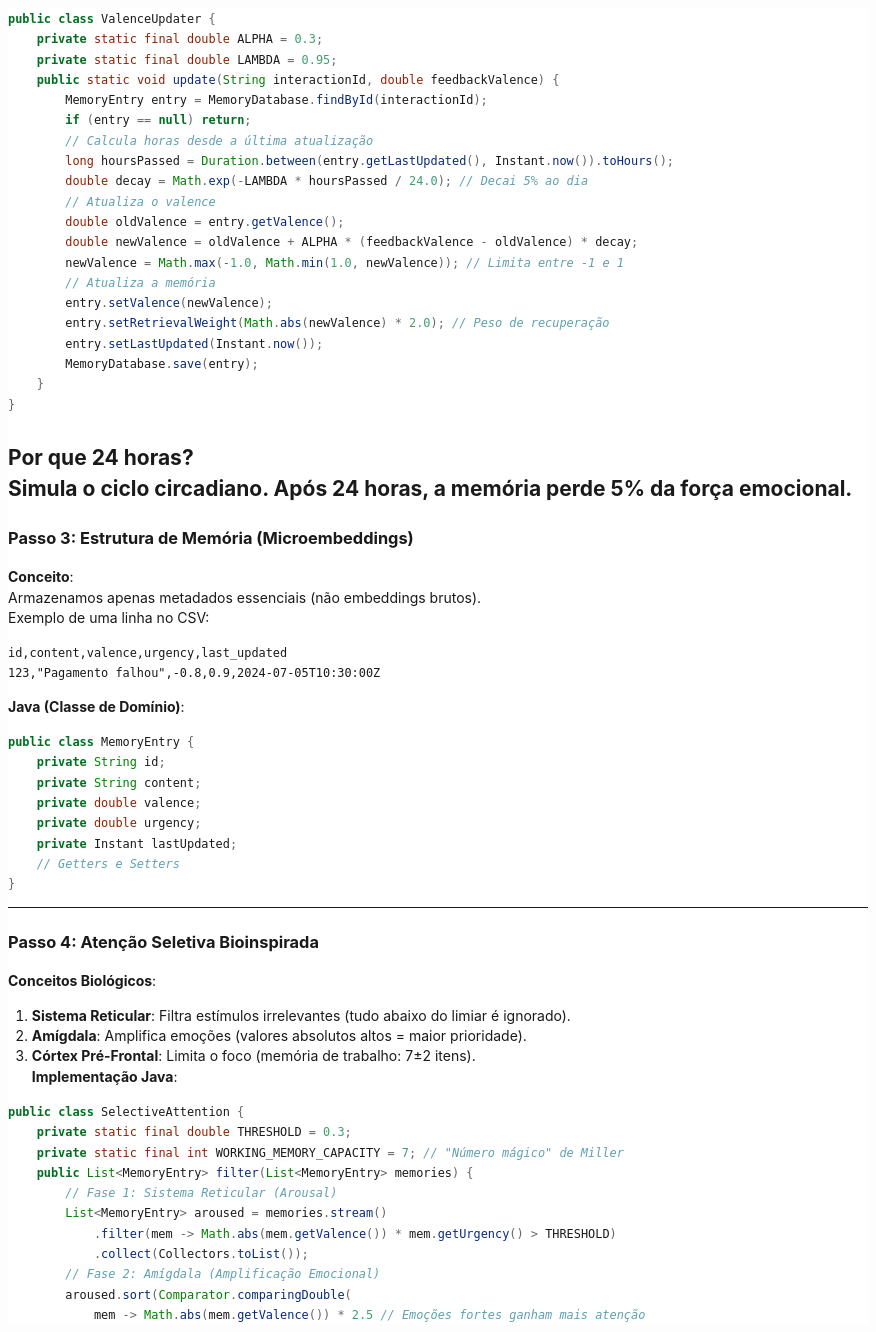 ```java
public class ValenceUpdater {
    private static final double ALPHA = 0.3;
    private static final double LAMBDA = 0.95;
    public static void update(String interactionId, double feedbackValence) {
        MemoryEntry entry = MemoryDatabase.findById(interactionId);
        if (entry == null) return;
        // Calcula horas desde a última atualização
        long hoursPassed = Duration.between(entry.getLastUpdated(), Instant.now()).toHours();
        double decay = Math.exp(-LAMBDA * hoursPassed / 24.0); // Decai 5% ao dia
        // Atualiza o valence
        double oldValence = entry.getValence();
        double newValence = oldValence + ALPHA * (feedbackValence - oldValence) * decay;
        newValence = Math.max(-1.0, Math.min(1.0, newValence)); // Limita entre -1 e 1
        // Atualiza a memória
        entry.setValence(newValence);
        entry.setRetrievalWeight(Math.abs(newValence) * 2.0); // Peso de recuperação
        entry.setLastUpdated(Instant.now());
        MemoryDatabase.save(entry);
    }
}
```
**Por que 24 horas?**  
Simula o ciclo circadiano. Após 24 horas, a memória perde 5% da força emocional.
---
### Passo 3: Estrutura de Memória (Microembeddings)
**Conceito**:  
Armazenamos apenas metadados essenciais (não embeddings brutos).  
Exemplo de uma linha no CSV:  
```csv
id,content,valence,urgency,last_updated
123,"Pagamento falhou",-0.8,0.9,2024-07-05T10:30:00Z
```
**Java (Classe de Domínio)**:
```java
public class MemoryEntry {
    private String id;
    private String content;
    private double valence;
    private double urgency;
    private Instant lastUpdated;
    // Getters e Setters
}
```
---
### Passo 4: Atenção Seletiva Bioinspirada
**Conceitos Biológicos**:  
1. **Sistema Reticular**: Filtra estímulos irrelevantes (tudo abaixo do limiar é ignorado).  
2. **Amígdala**: Amplifica emoções (valores absolutos altos = maior prioridade).  
3. **Córtex Pré-Frontal**: Limita o foco (memória de trabalho: 7±2 itens).  
**Implementação Java**:
```java
public class SelectiveAttention {
    private static final double THRESHOLD = 0.3;
    private static final int WORKING_MEMORY_CAPACITY = 7; // "Número mágico" de Miller
    public List<MemoryEntry> filter(List<MemoryEntry> memories) {
        // Fase 1: Sistema Reticular (Arousal)
        List<MemoryEntry> aroused = memories.stream()
            .filter(mem -> Math.abs(mem.getValence()) * mem.getUrgency() > THRESHOLD)
            .collect(Collectors.toList());
        // Fase 2: Amígdala (Amplificação Emocional)
        aroused.sort(Comparator.comparingDouble(
            mem -> Math.abs(mem.getValence()) * 2.5 // Emoções fortes ganham mais atenção
```